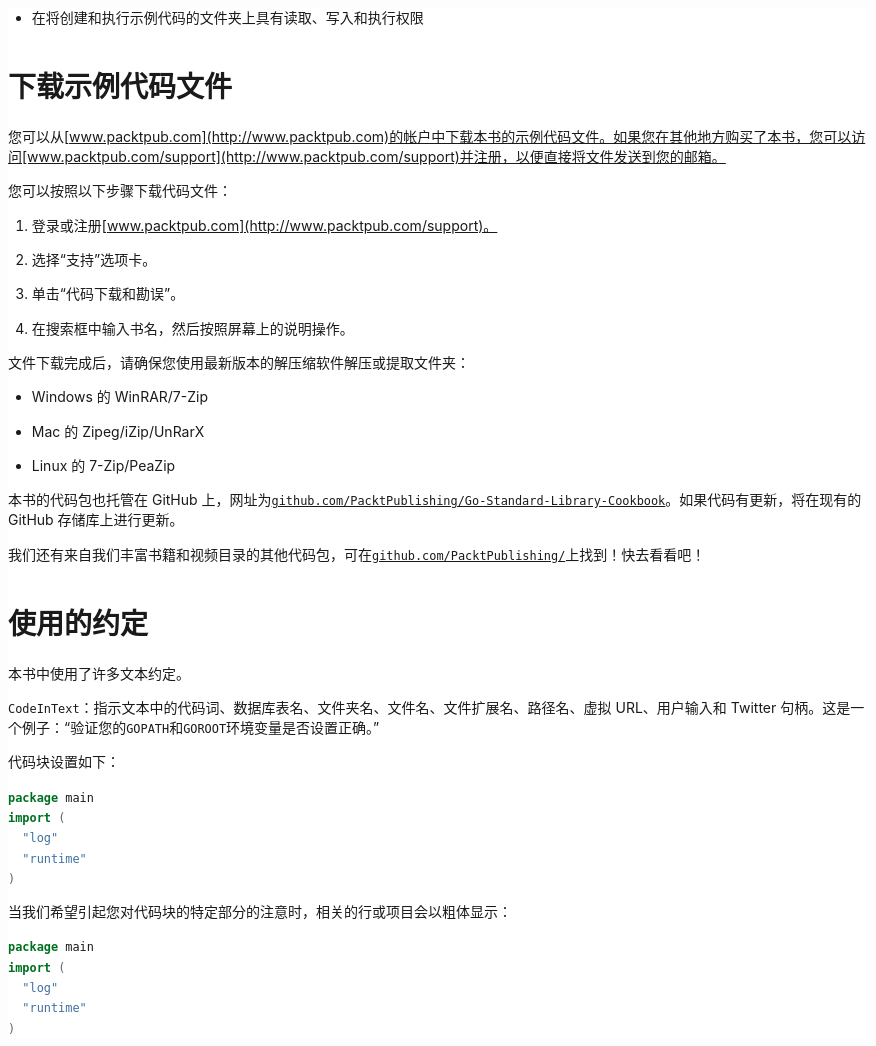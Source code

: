 +   在将创建和执行示例代码的文件夹上具有读取、写入和执行权限

# 下载示例代码文件

您可以从[www.packtpub.com](http://www.packtpub.com)的帐户中下载本书的示例代码文件。如果您在其他地方购买了本书，您可以访问[www.packtpub.com/support](http://www.packtpub.com/support)并注册，以便直接将文件发送到您的邮箱。

您可以按照以下步骤下载代码文件：

1.  登录或注册[www.packtpub.com](http://www.packtpub.com/support)。

1.  选择“支持”选项卡。

1.  单击“代码下载和勘误”。

1.  在搜索框中输入书名，然后按照屏幕上的说明操作。

文件下载完成后，请确保您使用最新版本的解压缩软件解压或提取文件夹：

+   Windows 的 WinRAR/7-Zip

+   Mac 的 Zipeg/iZip/UnRarX

+   Linux 的 7-Zip/PeaZip

本书的代码包也托管在 GitHub 上，网址为[`github.com/PacktPublishing/Go-Standard-Library-Cookbook`](https://github.com/PacktPublishing/Go-Standard-Library-Cookbook)。如果代码有更新，将在现有的 GitHub 存储库上进行更新。

我们还有来自我们丰富书籍和视频目录的其他代码包，可在[`github.com/PacktPublishing/`](https://github.com/PacktPublishing/)上找到！快去看看吧！

# 使用的约定

本书中使用了许多文本约定。

`CodeInText`：指示文本中的代码词、数据库表名、文件夹名、文件名、文件扩展名、路径名、虚拟 URL、用户输入和 Twitter 句柄。这是一个例子：“验证您的`GOPATH`和`GOROOT`环境变量是否设置正确。”

代码块设置如下：

```go
package main
import (
  "log"
  "runtime"
)
```

当我们希望引起您对代码块的特定部分的注意时，相关的行或项目会以粗体显示：

```go
package main
import (
  "log"
  "runtime"
)
```
